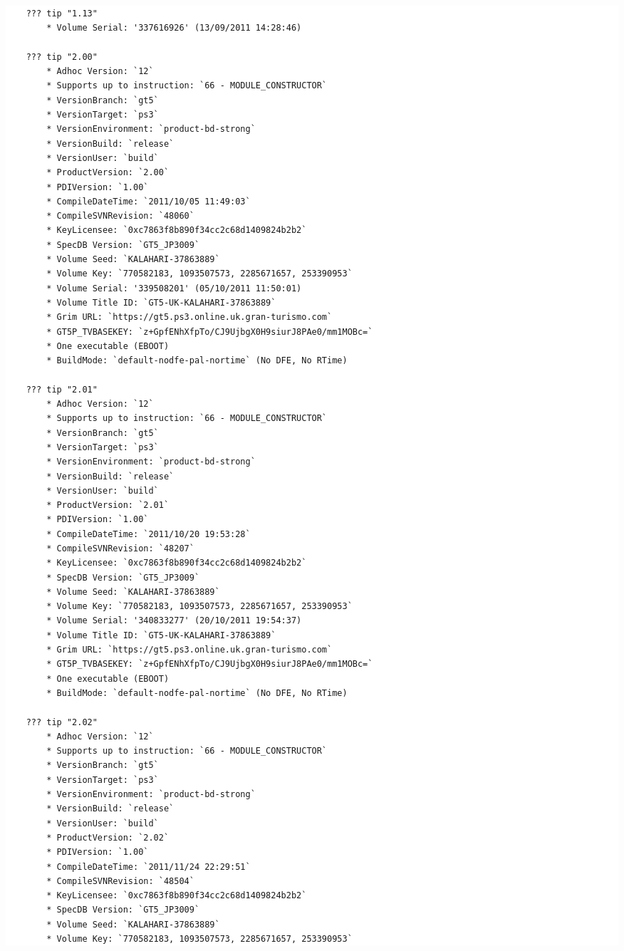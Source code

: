         ??? tip "1.13"
            * Volume Serial: '337616926' (13/09/2011 14:28:46)

        ??? tip "2.00"
            * Adhoc Version: `12`
            * Supports up to instruction: `66 - MODULE_CONSTRUCTOR`
            * VersionBranch: `gt5`
            * VersionTarget: `ps3`
            * VersionEnvironment: `product-bd-strong`
            * VersionBuild: `release`
            * VersionUser: `build`
            * ProductVersion: `2.00`
            * PDIVersion: `1.00`
            * CompileDateTime: `2011/10/05 11:49:03`
            * CompileSVNRevision: `48060`
            * KeyLicensee: `0xc7863f8b890f34cc2c68d1409824b2b2`
            * SpecDB Version: `GT5_JP3009`
            * Volume Seed: `KALAHARI-37863889`
            * Volume Key: `770582183, 1093507573, 2285671657, 253390953`
            * Volume Serial: '339508201' (05/10/2011 11:50:01)
            * Volume Title ID: `GT5-UK-KALAHARI-37863889`
            * Grim URL: `https://gt5.ps3.online.uk.gran-turismo.com`
            * GT5P_TVBASEKEY: `z+GpfENhXfpTo/CJ9UjbgX0H9siurJ8PAe0/mm1MOBc=`
            * One executable (EBOOT)
            * BuildMode: `default-nodfe-pal-nortime` (No DFE, No RTime)

        ??? tip "2.01"
            * Adhoc Version: `12`
            * Supports up to instruction: `66 - MODULE_CONSTRUCTOR`
            * VersionBranch: `gt5`
            * VersionTarget: `ps3`
            * VersionEnvironment: `product-bd-strong`
            * VersionBuild: `release`
            * VersionUser: `build`
            * ProductVersion: `2.01`
            * PDIVersion: `1.00`
            * CompileDateTime: `2011/10/20 19:53:28`
            * CompileSVNRevision: `48207`
            * KeyLicensee: `0xc7863f8b890f34cc2c68d1409824b2b2`
            * SpecDB Version: `GT5_JP3009`
            * Volume Seed: `KALAHARI-37863889`
            * Volume Key: `770582183, 1093507573, 2285671657, 253390953`
            * Volume Serial: '340833277' (20/10/2011 19:54:37)
            * Volume Title ID: `GT5-UK-KALAHARI-37863889`
            * Grim URL: `https://gt5.ps3.online.uk.gran-turismo.com`
            * GT5P_TVBASEKEY: `z+GpfENhXfpTo/CJ9UjbgX0H9siurJ8PAe0/mm1MOBc=`
            * One executable (EBOOT)
            * BuildMode: `default-nodfe-pal-nortime` (No DFE, No RTime)

        ??? tip "2.02"
            * Adhoc Version: `12`
            * Supports up to instruction: `66 - MODULE_CONSTRUCTOR`
            * VersionBranch: `gt5`
            * VersionTarget: `ps3`
            * VersionEnvironment: `product-bd-strong`
            * VersionBuild: `release`
            * VersionUser: `build`
            * ProductVersion: `2.02`
            * PDIVersion: `1.00`
            * CompileDateTime: `2011/11/24 22:29:51`
            * CompileSVNRevision: `48504`
            * KeyLicensee: `0xc7863f8b890f34cc2c68d1409824b2b2`
            * SpecDB Version: `GT5_JP3009`
            * Volume Seed: `KALAHARI-37863889`
            * Volume Key: `770582183, 1093507573, 2285671657, 253390953`
